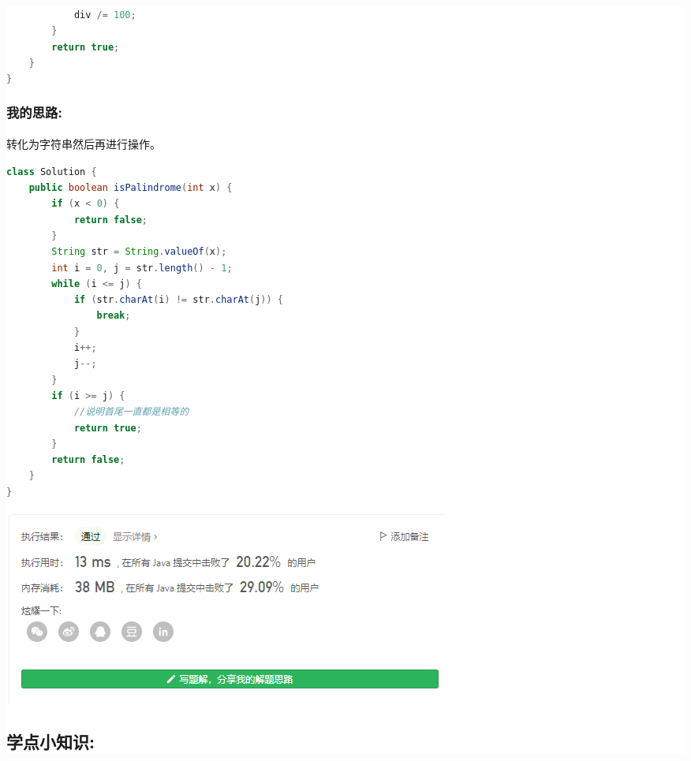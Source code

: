 ```java
            div /= 100;
        }
        return true;
    }
}
```



### 我的思路:

转化为字符串然后再进行操作。

```java
class Solution {
    public boolean isPalindrome(int x) {
        if (x < 0) {
            return false;
        }
        String str = String.valueOf(x);
        int i = 0, j = str.length() - 1;
        while (i <= j) {
            if (str.charAt(i) != str.charAt(j)) {
                break;
            }
            i++;
            j--;
        }
        if (i >= j) {
            //说明首尾一直都是相等的
            return true;
        }
        return false;
    }
}
```

![image-20210518102122866](https://raw.githubusercontent.com/Lhhmiracle/NewMiracle/master/data/20210518102126.png)

## 学点小知识:
